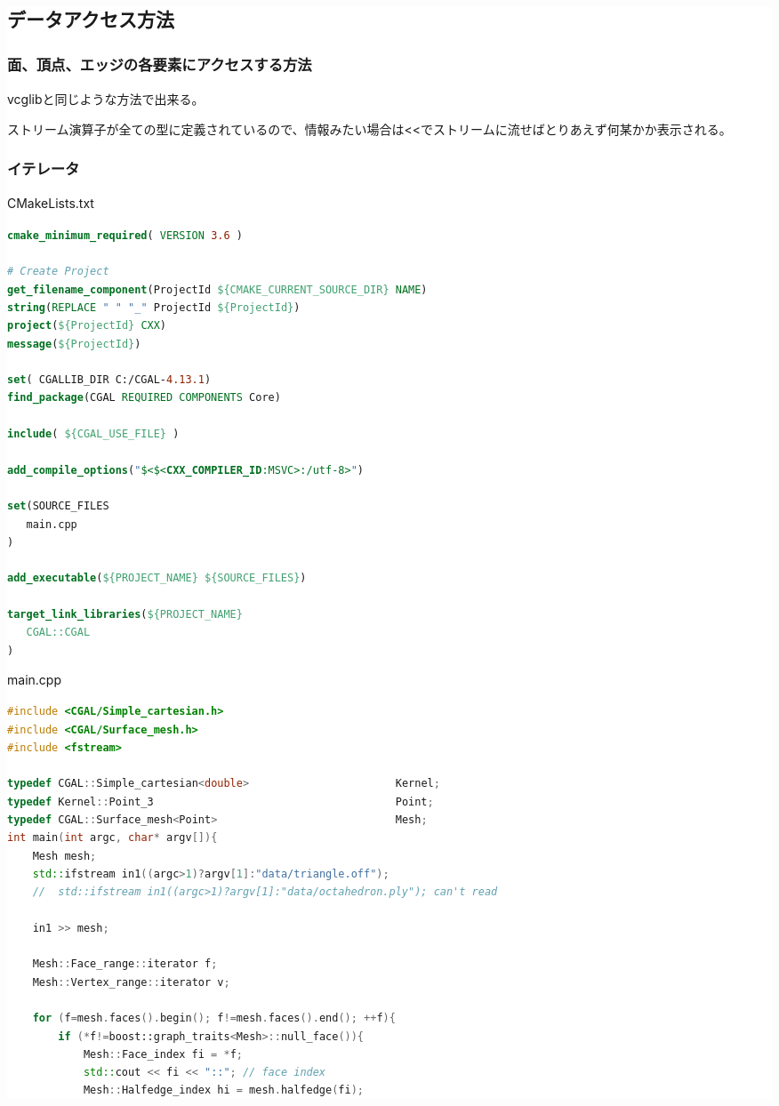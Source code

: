 

## データアクセス方法

### 面、頂点、エッジの各要素にアクセスする方法

vcglibと同じような方法で出来る。

ストリーム演算子が全ての型に定義されているので、情報みたい場合は<<でストリームに流せばとりあえず何某かか表示される。

### イテレータ

CMakeLists.txt

```cmake
cmake_minimum_required( VERSION 3.6 )

# Create Project
get_filename_component(ProjectId ${CMAKE_CURRENT_SOURCE_DIR} NAME)
string(REPLACE " " "_" ProjectId ${ProjectId})
project(${ProjectId} CXX)
message(${ProjectId})

set( CGALLIB_DIR C:/CGAL-4.13.1)
find_package(CGAL REQUIRED COMPONENTS Core)

include( ${CGAL_USE_FILE} )

add_compile_options("$<$<CXX_COMPILER_ID:MSVC>:/utf-8>")

set(SOURCE_FILES
   main.cpp
)

add_executable(${PROJECT_NAME} ${SOURCE_FILES})

target_link_libraries(${PROJECT_NAME} 
   CGAL::CGAL
)
```

main.cpp

```cpp
#include <CGAL/Simple_cartesian.h>
#include <CGAL/Surface_mesh.h>
#include <fstream>

typedef CGAL::Simple_cartesian<double>                       Kernel;
typedef Kernel::Point_3                                      Point;
typedef CGAL::Surface_mesh<Point>                            Mesh;
int main(int argc, char* argv[]){
	Mesh mesh;
	std::ifstream in1((argc>1)?argv[1]:"data/triangle.off");
	//	std::ifstream in1((argc>1)?argv[1]:"data/octahedron.ply"); can't read
	
	in1 >> mesh;
	
	Mesh::Face_range::iterator f;
	Mesh::Vertex_range::iterator v;
	
	for (f=mesh.faces().begin(); f!=mesh.faces().end(); ++f){
		if (*f!=boost::graph_traits<Mesh>::null_face()){
			Mesh::Face_index fi = *f;
			std::cout << fi << "::"; // face index
			Mesh::Halfedge_index hi = mesh.halfedge(fi);
```
